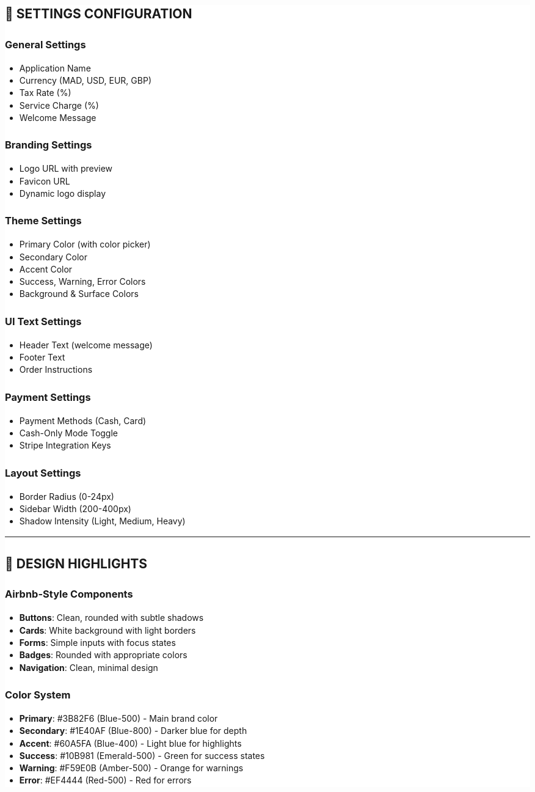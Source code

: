 
## 🔧 **SETTINGS CONFIGURATION**

### **General Settings**
- Application Name
- Currency (MAD, USD, EUR, GBP)
- Tax Rate (%)
- Service Charge (%)
- Welcome Message

### **Branding Settings**
- Logo URL with preview
- Favicon URL
- Dynamic logo display

### **Theme Settings**
- Primary Color (with color picker)
- Secondary Color
- Accent Color
- Success, Warning, Error Colors
- Background & Surface Colors

### **UI Text Settings**
- Header Text (welcome message)
- Footer Text
- Order Instructions

### **Payment Settings**
- Payment Methods (Cash, Card)
- Cash-Only Mode Toggle
- Stripe Integration Keys

### **Layout Settings**
- Border Radius (0-24px)
- Sidebar Width (200-400px)
- Shadow Intensity (Light, Medium, Heavy)

---

## 🎨 **DESIGN HIGHLIGHTS**

### **Airbnb-Style Components**
- **Buttons**: Clean, rounded with subtle shadows
- **Cards**: White background with light borders
- **Forms**: Simple inputs with focus states
- **Badges**: Rounded with appropriate colors
- **Navigation**: Clean, minimal design

### **Color System**
- **Primary**: #3B82F6 (Blue-500) - Main brand color
- **Secondary**: #1E40AF (Blue-800) - Darker blue for depth
- **Accent**: #60A5FA (Blue-400) - Light blue for highlights
- **Success**: #10B981 (Emerald-500) - Green for success states
- **Warning**: #F59E0B (Amber-500) - Orange for warnings
- **Error**: #EF4444 (Red-500) - Red for errors
